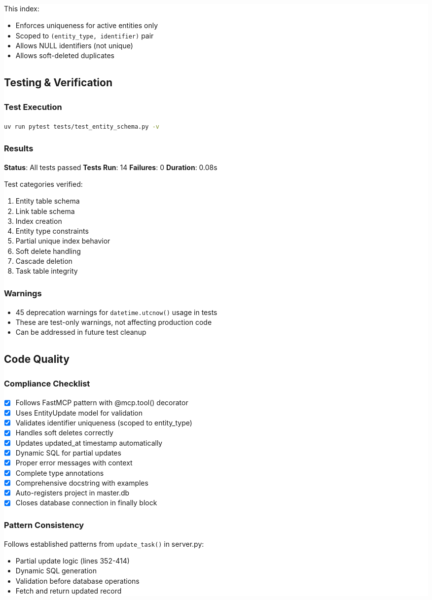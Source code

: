 This index:
- Enforces uniqueness for active entities only
- Scoped to `(entity_type, identifier)` pair
- Allows NULL identifiers (not unique)
- Allows soft-deleted duplicates

## Testing & Verification

### Test Execution
```bash
uv run pytest tests/test_entity_schema.py -v
```

### Results
**Status**: All tests passed
**Tests Run**: 14
**Failures**: 0
**Duration**: 0.08s

Test categories verified:
1. Entity table schema
2. Link table schema
3. Index creation
4. Entity type constraints
5. Partial unique index behavior
6. Soft delete handling
7. Cascade deletion
8. Task table integrity

### Warnings
- 45 deprecation warnings for `datetime.utcnow()` usage in tests
- These are test-only warnings, not affecting production code
- Can be addressed in future test cleanup

## Code Quality

### Compliance Checklist
- [x] Follows FastMCP pattern with @mcp.tool() decorator
- [x] Uses EntityUpdate model for validation
- [x] Validates identifier uniqueness (scoped to entity_type)
- [x] Handles soft deletes correctly
- [x] Updates updated_at timestamp automatically
- [x] Dynamic SQL for partial updates
- [x] Proper error messages with context
- [x] Complete type annotations
- [x] Comprehensive docstring with examples
- [x] Auto-registers project in master.db
- [x] Closes database connection in finally block

### Pattern Consistency
Follows established patterns from `update_task()` in server.py:
- Partial update logic (lines 352-414)
- Dynamic SQL generation
- Validation before database operations
- Fetch and return updated record
